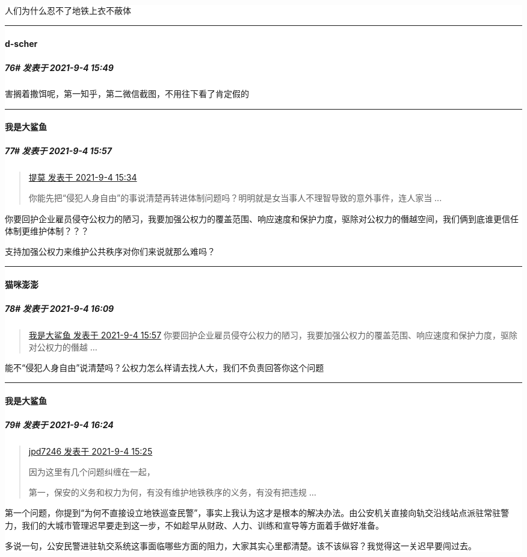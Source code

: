 人们为什么忍不了地铁上衣不蔽体


*****

####  d-scher  
##### 76#       发表于 2021-9-4 15:49


害搁着撒饵呢，第一知乎，第二微信截图，不用往下看了肯定假的




*****

####  我是大鲨鱼  
##### 77#       发表于 2021-9-4 15:57


<blockquote><a href="httphttps://bbs.saraba1st.com/2b/forum.php?mod=redirect&amp;goto=findpost&amp;pid=52618264&amp;ptid=2024398" target="_blank">提莫 发表于 2021-9-4 15:34</a>

你能先把“侵犯人身自由”的事说清楚再转进体制问题吗？明明就是女当事人不理智导致的意外事件，连人家当 ...</blockquote>
你要回护企业雇员侵夺公权力的陋习，我要加强公权力的覆盖范围、响应速度和保护力度，驱除对公权力的僭越空间，我们俩到底谁更信任体制更维护体制？？？


支持加强公权力来维护公共秩序对你们来说就那么难吗？




*****

####  猫咪澎澎  
##### 78#       发表于 2021-9-4 16:09


<blockquote><a href="httphttps://bbs.saraba1st.com/2b/forum.php?mod=redirect&amp;goto=findpost&amp;pid=52618485&amp;ptid=2024398" target="_blank">我是大鲨鱼 发表于 2021-9-4 15:57</a>
 你要回护企业雇员侵夺公权力的陋习，我要加强公权力的覆盖范围、响应速度和保护力度，驱除对公权力的僭越 ...</blockquote>
能不“侵犯人身自由”说清楚吗？公权力怎么样请去找人大，我们不负责回答你这个问题


*****

####  我是大鲨鱼  
##### 79#       发表于 2021-9-4 16:24


<blockquote><a href="httphttps://bbs.saraba1st.com/2b/forum.php?mod=redirect&amp;goto=findpost&amp;pid=52618184&amp;ptid=2024398" target="_blank">jpd7246 发表于 2021-9-4 15:25</a>

因为这里有几个问题纠缠在一起，


第一，保安的义务和权力为何，有没有维护地铁秩序的义务，有没有把违规 ...</blockquote>
第一个问题，你提到“为何不直接设立地铁巡查民警”，事实上我认为这才是根本的解决办法。由公安机关直接向轨交沿线站点派驻常驻警力，我们的大城市管理迟早要走到这一步，不如趁早从财政、人力、训练和宣导等方面着手做好准备。


多说一句，公安民警进驻轨交系统这事面临哪些方面的阻力，大家其实心里都清楚。该不该纵容？我觉得这一关迟早要闯过去。
